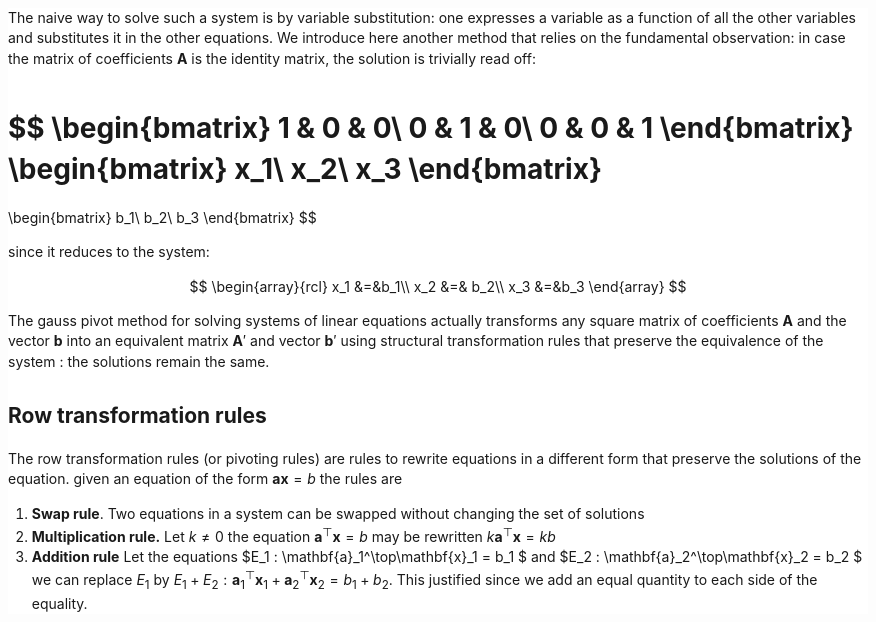 The naive way to solve such a system is by variable substitution: one expresses a variable as a function of all the other variables and substitutes it in the other equations.
We introduce here another method that relies on the fundamental observation: in case the matrix of coefficients $\mathbf{A}$ is the identity matrix, 
the solution is trivially read off:

$$
\begin{bmatrix}
1 & 0 & 0\\
0 & 1 & 0\\
0 & 0 & 1
\end{bmatrix}
\begin{bmatrix}
x_1\\
x_2\\
x_3
\end{bmatrix}
=
\begin{bmatrix}
b_1\\
b_2\\
b_3
\end{bmatrix}
$$

since it reduces to the system:

$$
\begin{array}{rcl}
x_1 &=&b_1\\
x_2 &=& b_2\\
x_3 &=&b_3
\end{array}
$$

The gauss pivot method for solving systems of linear equations actually transforms any square matrix of coefficients $\mathbf{A}$ and the vector $\mathbf{b}$ into an equivalent matrix
$\mathbf{A}'$ and vector $\mathbf{b}'$ using structural transformation rules that preserve the equivalence of the system : the solutions remain the same.


## Row transformation rules

The row transformation rules (or pivoting rules) are rules to rewrite equations in a different form that preserve the solutions of the equation.
given an equation of the form $\mathbf{ax} = b$ the rules are

1. **Swap rule**. Two equations in a system can be swapped without changing the set of solutions
2. **Multiplication rule.** Let $k \not = 0$ the equation $\mathbf{a}^\top\mathbf{x} = b$ may be rewritten  $k \mathbf{a}^\top\mathbf{x} = k b$ 
3. **Addition rule** Let the equations $E_1 : \mathbf{a}_1^\top\mathbf{x}_1 =  b_1 $ and $E_2 : \mathbf{a}_2^\top\mathbf{x}_2 = b_2 $ we can replace $E_1$ 
by $E_1+E_2 :  \mathbf{a}_1^\top\mathbf{x}_1  +  \mathbf{a}_2^\top\mathbf{x}_2= b_1+b_2$. This justified since we add an equal quantity to each side of the equality.
